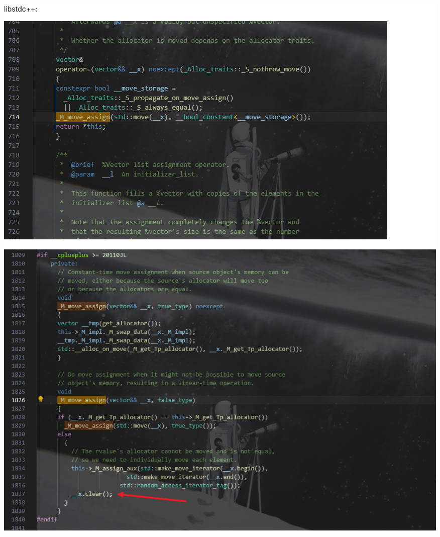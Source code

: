 libstdc++:

![微信图片_20241022005322](/assets/blog_res/2022-07-19-%E7%89%B9%E6%AE%8A%E6%88%90%E5%91%98%E5%87%BD%E6%95%B0%E7%9B%B8%E5%85%B3.assets/%E5%BE%AE%E4%BF%A1%E5%9B%BE%E7%89%87_20241022005322.png)

![微信图片_20241022005319](/assets/blog_res/2022-07-19-%E7%89%B9%E6%AE%8A%E6%88%90%E5%91%98%E5%87%BD%E6%95%B0%E7%9B%B8%E5%85%B3.assets/%E5%BE%AE%E4%BF%A1%E5%9B%BE%E7%89%87_20241022005319.png)
